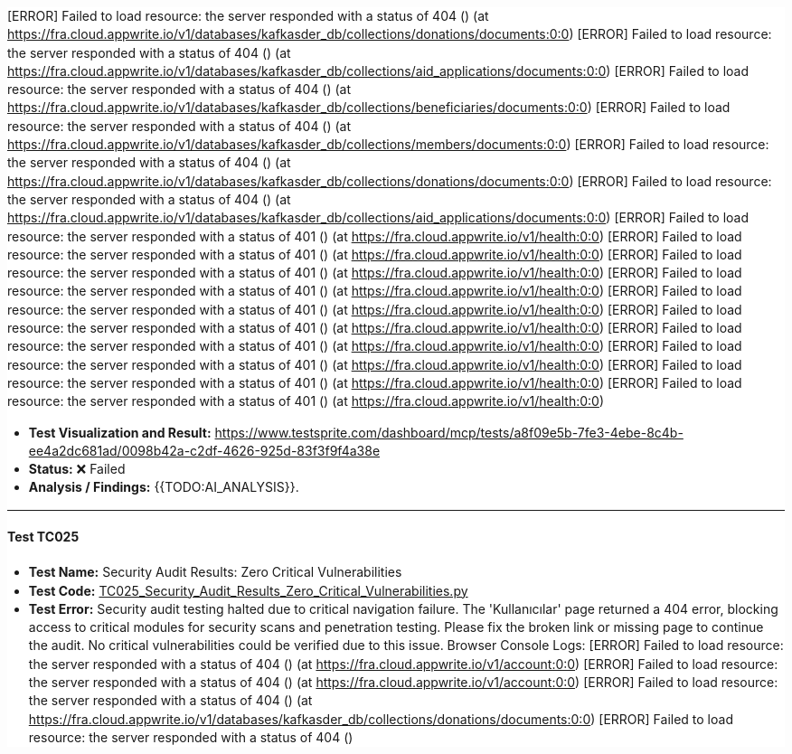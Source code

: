   [ERROR] Failed to load resource: the server responded with a status of 404 ()
  (at
  https://fra.cloud.appwrite.io/v1/databases/kafkasder_db/collections/donations/documents:0:0)
  [ERROR] Failed to load resource: the server responded with a status of 404 ()
  (at
  https://fra.cloud.appwrite.io/v1/databases/kafkasder_db/collections/aid_applications/documents:0:0)
  [ERROR] Failed to load resource: the server responded with a status of 404 ()
  (at
  https://fra.cloud.appwrite.io/v1/databases/kafkasder_db/collections/beneficiaries/documents:0:0)
  [ERROR] Failed to load resource: the server responded with a status of 404 ()
  (at
  https://fra.cloud.appwrite.io/v1/databases/kafkasder_db/collections/members/documents:0:0)
  [ERROR] Failed to load resource: the server responded with a status of 404 ()
  (at
  https://fra.cloud.appwrite.io/v1/databases/kafkasder_db/collections/donations/documents:0:0)
  [ERROR] Failed to load resource: the server responded with a status of 404 ()
  (at
  https://fra.cloud.appwrite.io/v1/databases/kafkasder_db/collections/aid_applications/documents:0:0)
  [ERROR] Failed to load resource: the server responded with a status of 401 ()
  (at https://fra.cloud.appwrite.io/v1/health:0:0) [ERROR] Failed to load
  resource: the server responded with a status of 401 () (at
  https://fra.cloud.appwrite.io/v1/health:0:0) [ERROR] Failed to load resource:
  the server responded with a status of 401 () (at
  https://fra.cloud.appwrite.io/v1/health:0:0) [ERROR] Failed to load resource:
  the server responded with a status of 401 () (at
  https://fra.cloud.appwrite.io/v1/health:0:0) [ERROR] Failed to load resource:
  the server responded with a status of 401 () (at
  https://fra.cloud.appwrite.io/v1/health:0:0) [ERROR] Failed to load resource:
  the server responded with a status of 401 () (at
  https://fra.cloud.appwrite.io/v1/health:0:0) [ERROR] Failed to load resource:
  the server responded with a status of 401 () (at
  https://fra.cloud.appwrite.io/v1/health:0:0) [ERROR] Failed to load resource:
  the server responded with a status of 401 () (at
  https://fra.cloud.appwrite.io/v1/health:0:0) [ERROR] Failed to load resource:
  the server responded with a status of 401 () (at
  https://fra.cloud.appwrite.io/v1/health:0:0) [ERROR] Failed to load resource:
  the server responded with a status of 401 () (at
  https://fra.cloud.appwrite.io/v1/health:0:0)
- **Test Visualization and Result:**
  https://www.testsprite.com/dashboard/mcp/tests/a8f09e5b-7fe3-4ebe-8c4b-ee4a2dc681ad/0098b42a-c2df-4626-925d-83f3f9f4a38e
- **Status:** ❌ Failed
- **Analysis / Findings:** {{TODO:AI_ANALYSIS}}.

---

#### Test TC025

- **Test Name:** Security Audit Results: Zero Critical Vulnerabilities
- **Test Code:**
  [TC025_Security_Audit_Results_Zero_Critical_Vulnerabilities.py](./TC025_Security_Audit_Results_Zero_Critical_Vulnerabilities.py)
- **Test Error:** Security audit testing halted due to critical navigation
  failure. The 'Kullanıcılar' page returned a 404 error, blocking access to
  critical modules for security scans and penetration testing. Please fix the
  broken link or missing page to continue the audit. No critical vulnerabilities
  could be verified due to this issue. Browser Console Logs: [ERROR] Failed to
  load resource: the server responded with a status of 404 () (at
  https://fra.cloud.appwrite.io/v1/account:0:0) [ERROR] Failed to load resource:
  the server responded with a status of 404 () (at
  https://fra.cloud.appwrite.io/v1/account:0:0) [ERROR] Failed to load resource:
  the server responded with a status of 404 () (at
  https://fra.cloud.appwrite.io/v1/databases/kafkasder_db/collections/donations/documents:0:0)
  [ERROR] Failed to load resource: the server responded with a status of 404 ()